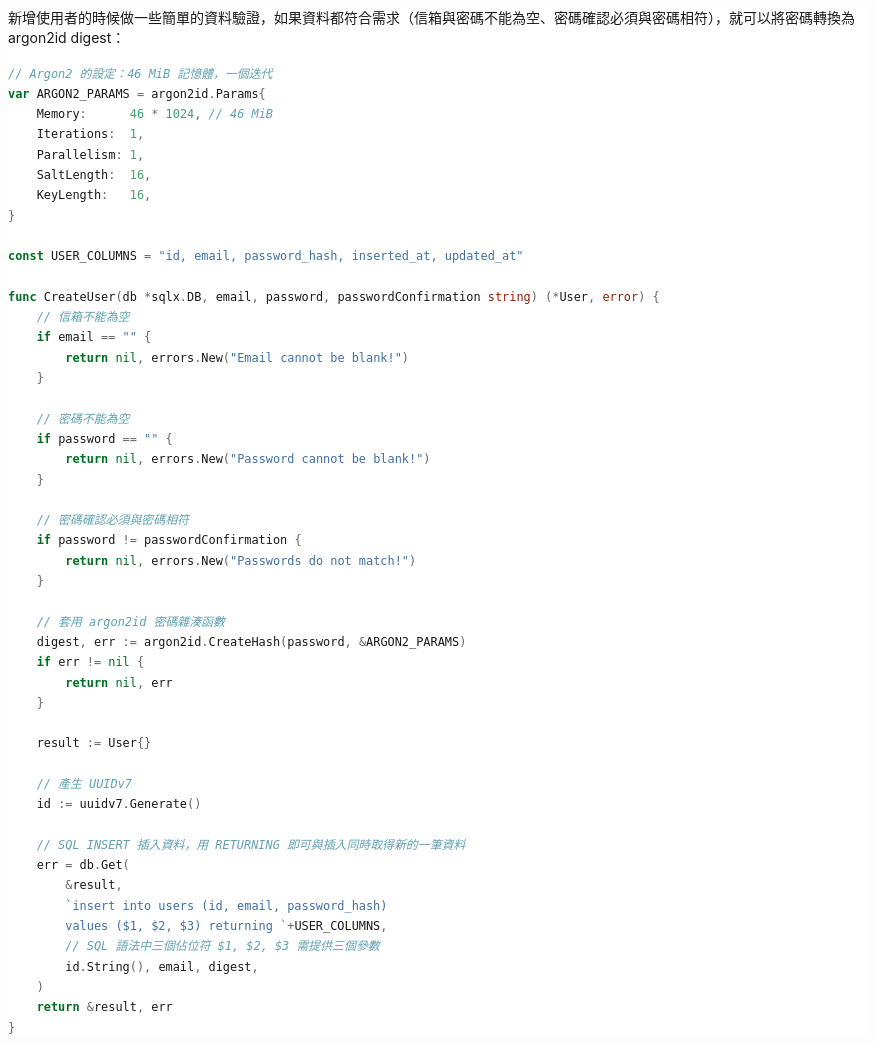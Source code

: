 新增使用者的時候做一些簡單的資料驗證，如果資料都符合需求（信箱與密碼不能為空、密碼確認必須與密碼相符），就可以將密碼轉換為 argon2id digest：

```go
// Argon2 的設定：46 MiB 記憶體，一個迭代
var ARGON2_PARAMS = argon2id.Params{
    Memory:      46 * 1024, // 46 MiB
    Iterations:  1,
    Parallelism: 1,
    SaltLength:  16,
    KeyLength:   16,
}

const USER_COLUMNS = "id, email, password_hash, inserted_at, updated_at"

func CreateUser(db *sqlx.DB, email, password, passwordConfirmation string) (*User, error) {
    // 信箱不能為空
    if email == "" {
        return nil, errors.New("Email cannot be blank!")
    }

    // 密碼不能為空
    if password == "" {
        return nil, errors.New("Password cannot be blank!")
    }

    // 密碼確認必須與密碼相符
    if password != passwordConfirmation {
        return nil, errors.New("Passwords do not match!")
    }

    // 套用 argon2id 密碼雜湊函數
    digest, err := argon2id.CreateHash(password, &ARGON2_PARAMS)
    if err != nil {
        return nil, err
    }

    result := User{}

    // 產生 UUIDv7
    id := uuidv7.Generate()

    // SQL INSERT 插入資料，用 RETURNING 即可與插入同時取得新的一筆資料
    err = db.Get(
        &result,
        `insert into users (id, email, password_hash)
        values ($1, $2, $3) returning `+USER_COLUMNS,
        // SQL 語法中三個佔位符 $1, $2, $3 需提供三個參數
        id.String(), email, digest,
    )
    return &result, err
}
```
